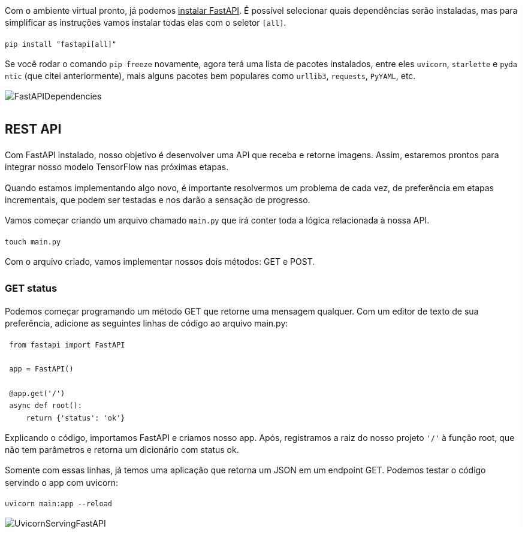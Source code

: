 Com o ambiente virtual pronto, já podemos [instalar FastAPI](https://fastapi.tiangolo.com/tutorial/#install-fastapi). É possível selecionar quais dependências serão instaladas, mas para simplificar as instruções vamos instalar todas elas com o seletor `[all]`.
```
pip install "fastapi[all]"
```
Se você rodar o comando `pip freeze` novamente, agora terá uma lista de pacotes instalados, entre eles `uvicorn`, `starlette` e `pydantic` (que citei anteriormente), mais alguns pacotes bem populares como `urllib3`, `requests`, `PyYAML`, etc.

![FastAPIDependencies](https://matheper.com/media/images/Screen_Shot_2020-09-20_at_11.23.08_AM.original.png)


## REST API

Com FastAPI instalado, nosso objetivo é desenvolver uma API que receba e retorne imagens. Assim, estaremos prontos para integrar nosso modelo TensorFlow nas próximas etapas.

Quando estamos implementando algo novo, é importante resolvermos um problema de cada vez, de preferência em etapas incrementais, que podem ser testadas e nos darão a sensação de progresso. 

Vamos começar criando um arquivo chamado `main.py` que irá conter toda a lógica relacionada à nossa API.

```
touch main.py
```

Com o arquivo criado, vamos implementar nossos dois métodos: GET e POST.

### GET status
Podemos começar programando um método GET que retorne uma mensagem qualquer. Com um editor de texto de sua preferência, adicione as seguintes linhas de código ao arquivo main.py:

```
 from fastapi import FastAPI
 
 app = FastAPI()
 
 @app.get('/')
 async def root():
     return {'status': 'ok'}

```

Explicando o código, importamos FastAPI e criamos nosso app. Após, registramos a raiz do nosso projeto `'/'` à função root, que não tem parâmetros e retorna um dicionário com status ok.

Somente com essas linhas, já temos uma aplicação que retorna um JSON em um endpoint GET. Podemos testar o código servindo o app com uvicorn:

```
uvicorn main:app --reload
```

![UvicornServingFastAPI](https://matheper.com/media/images/Screen_Shot_2020-09-20_at_1.09.14_PM.original.png)
